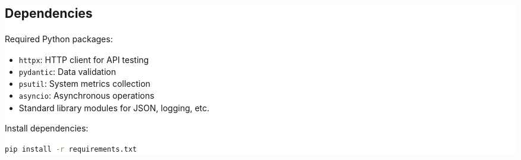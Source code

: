 ## Dependencies

Required Python packages:
- `httpx`: HTTP client for API testing
- `pydantic`: Data validation
- `psutil`: System metrics collection
- `asyncio`: Asynchronous operations
- Standard library modules for JSON, logging, etc.

Install dependencies:
```bash
pip install -r requirements.txt
```